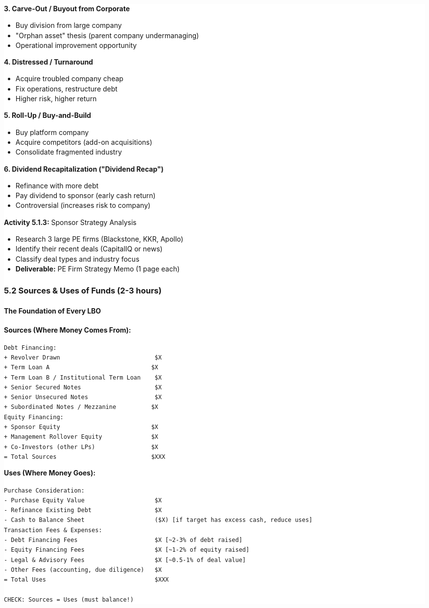 **3. Carve-Out / Buyout from Corporate**
- Buy division from large company
- "Orphan asset" thesis (parent company undermanaging)
- Operational improvement opportunity

**4. Distressed / Turnaround**
- Acquire troubled company cheap
- Fix operations, restructure debt
- Higher risk, higher return

**5. Roll-Up / Buy-and-Build**
- Buy platform company
- Acquire competitors (add-on acquisitions)
- Consolidate fragmented industry

**6. Dividend Recapitalization ("Dividend Recap")**
- Refinance with more debt
- Pay dividend to sponsor (early cash return)
- Controversial (increases risk to company)

**Activity 5.1.3:** Sponsor Strategy Analysis
- Research 3 large PE firms (Blackstone, KKR, Apollo)
- Identify their recent deals (CapitalIQ or news)
- Classify deal types and industry focus
- **Deliverable:** PE Firm Strategy Memo (1 page each)

### 5.2 Sources & Uses of Funds (2-3 hours)

#### The Foundation of Every LBO

**Sources (Where Money Comes From):**
```
Debt Financing:
+ Revolver Drawn                           $X
+ Term Loan A                             $X
+ Term Loan B / Institutional Term Loan    $X
+ Senior Secured Notes                     $X
+ Senior Unsecured Notes                   $X
+ Subordinated Notes / Mezzanine          $X
Equity Financing:
+ Sponsor Equity                          $X
+ Management Rollover Equity              $X
+ Co-Investors (other LPs)                $X
= Total Sources                           $XXX
```

**Uses (Where Money Goes):**
```
Purchase Consideration:
- Purchase Equity Value                    $X
- Refinance Existing Debt                  $X
- Cash to Balance Sheet                    ($X) [if target has excess cash, reduce uses]
Transaction Fees & Expenses:
- Debt Financing Fees                      $X [~2-3% of debt raised]
- Equity Financing Fees                    $X [~1-2% of equity raised]
- Legal & Advisory Fees                    $X [~0.5-1% of deal value]
- Other Fees (accounting, due diligence)   $X
= Total Uses                               $XXX

CHECK: Sources = Uses (must balance!)
```
